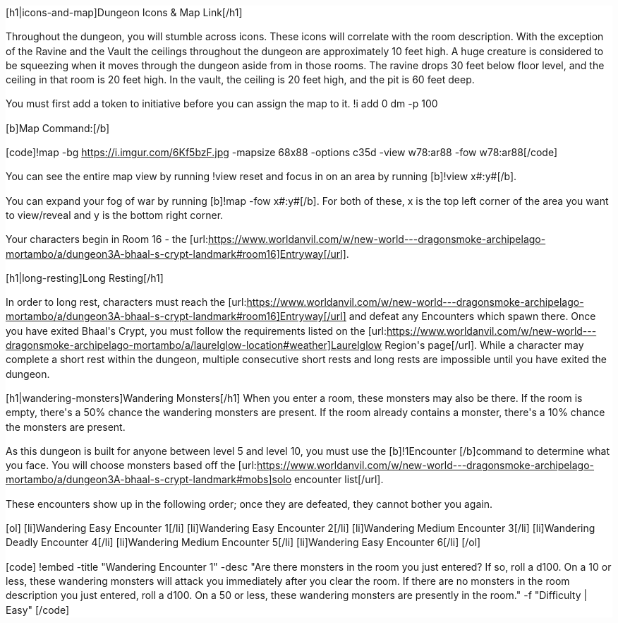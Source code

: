 [h1|icons-and-map]Dungeon Icons & Map Link[/h1]

Throughout the dungeon, you will stumble across icons. These icons will correlate with the room description. With the exception of the Ravine and the Vault the ceilings throughout the dungeon are approximately 10 feet high. A huge creature is considered to be squeezing when it moves through the dungeon aside from in those rooms. The ravine drops 30 feet below floor level, and the ceiling in that room is 20 feet high. In the vault, the ceiling is 20 feet high, and the pit is 60 feet deep.

You must first add a token to initiative before you can assign the map to it. !i add 0 dm -p 100

[b]Map Command:[/b] 

[code]!map -bg https://i.imgur.com/6Kf5bzF.jpg -mapsize 68x88 -options c35d -view w78:ar88 -fow w78:ar88[/code]

You can see the entire map view by running !view reset and focus in on an area by running [b]!view x#:y#[/b]. 

You can expand your fog of war by running [b]!map -fow x#:y#[/b]. For both of these, x is the top left corner of the area you want to view/reveal and y is the bottom right corner.

Your characters begin in Room 16 - the [url:https://www.worldanvil.com/w/new-world---dragonsmoke-archipelago-mortambo/a/dungeon3A-bhaal-s-crypt-landmark#room16]Entryway[/url].

[h1|long-resting]Long Resting[/h1]

In order to long rest, characters must reach the [url:https://www.worldanvil.com/w/new-world---dragonsmoke-archipelago-mortambo/a/dungeon3A-bhaal-s-crypt-landmark#room16]Entryway[/url] and defeat any Encounters which spawn there. Once you have exited Bhaal's Crypt, you must follow the requirements listed on the [url:https://www.worldanvil.com/w/new-world---dragonsmoke-archipelago-mortambo/a/laurelglow-location#weather]Laurelglow Region's page[/url]. While a character may complete a short rest within the dungeon, multiple consecutive short rests and long rests are impossible until you have exited the dungeon.

[h1|wandering-monsters]Wandering Monsters[/h1]
When you enter a room, these monsters may also be there. If the room is empty, there's a 50% chance the wandering monsters are present. If the room already contains a monster, there's a 10% chance the monsters are present.

As this dungeon is built for anyone between level 5 and level 10, you must use the [b]!1Encounter [/b]command to determine what you face. You will choose monsters based off the [url:https://www.worldanvil.com/w/new-world---dragonsmoke-archipelago-mortambo/a/dungeon3A-bhaal-s-crypt-landmark#mobs]solo encounter list[/url].

These encounters show up in the following order; once they are defeated, they cannot bother you again.

[ol]
    [li]Wandering Easy Encounter 1[/li]
    [li]Wandering Easy Encounter 2[/li]
    [li]Wandering Medium Encounter 3[/li]
    [li]Wandering Deadly Encounter 4[/li]
    [li]Wandering Medium Encounter 5[/li]
    [li]Wandering Easy Encounter 6[/li]
[/ol]

[code]
    !embed -title "Wandering Encounter 1" -desc "Are there monsters in the room you just entered? If so, roll a d100. On a 10 or less, these wandering monsters will attack you immediately after you clear the room. If there are no monsters in the room description you just entered, roll a d100. On a 50 or less, these wandering monsters are presently in the room." -f "Difficulty | Easy"
[/code]
